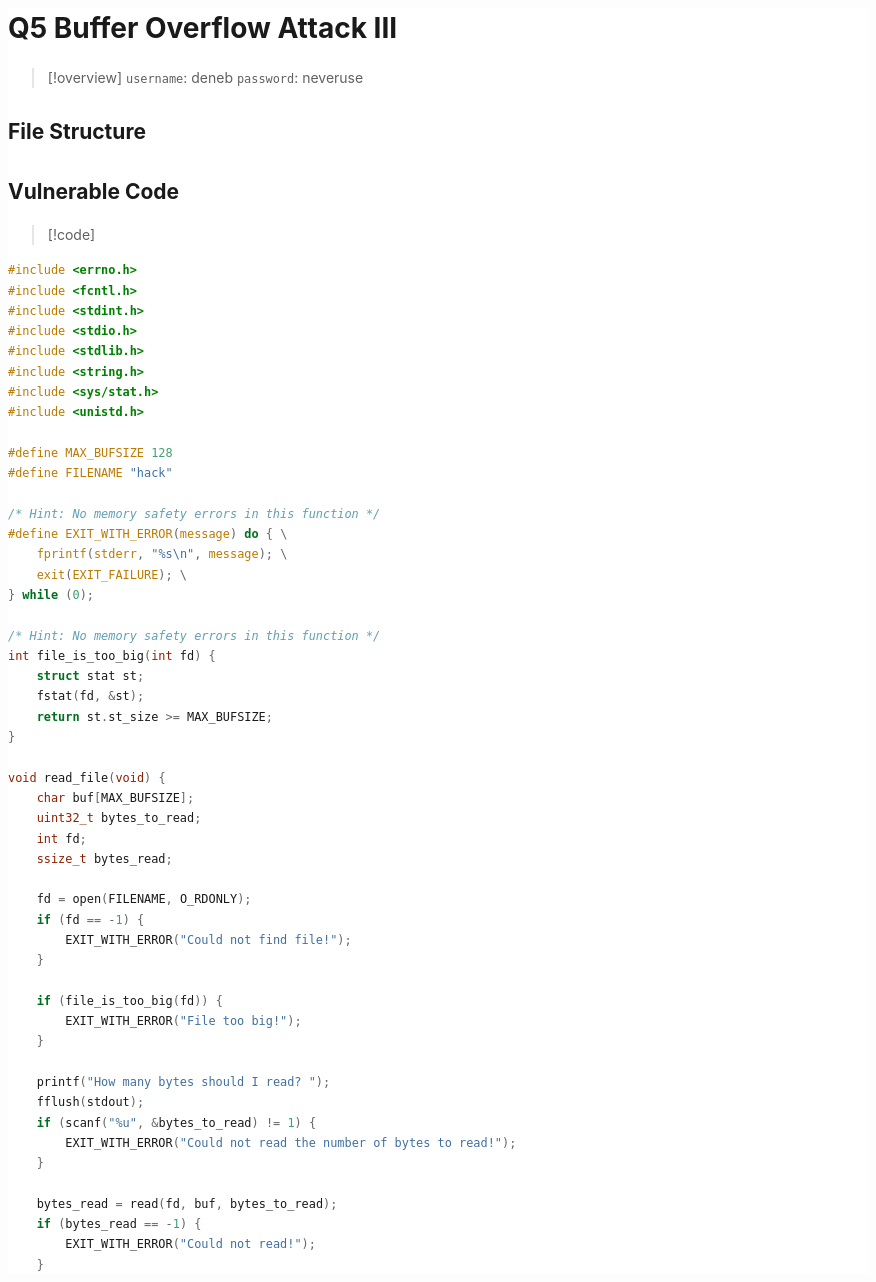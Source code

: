 # Q5 Buffer Overflow Attack III
> [!overview]
> `username`: deneb
> `password`: neveruse

## File Structure


## Vulnerable Code
> [!code]
```c
#include <errno.h>
#include <fcntl.h>
#include <stdint.h>
#include <stdio.h>
#include <stdlib.h>
#include <string.h>
#include <sys/stat.h>
#include <unistd.h>

#define MAX_BUFSIZE 128
#define FILENAME "hack"

/* Hint: No memory safety errors in this function */
#define EXIT_WITH_ERROR(message) do { \
    fprintf(stderr, "%s\n", message); \
    exit(EXIT_FAILURE); \
} while (0);

/* Hint: No memory safety errors in this function */
int file_is_too_big(int fd) {
    struct stat st;
    fstat(fd, &st);
    return st.st_size >= MAX_BUFSIZE;
}

void read_file(void) {
    char buf[MAX_BUFSIZE];
    uint32_t bytes_to_read;
    int fd;
    ssize_t bytes_read;

    fd = open(FILENAME, O_RDONLY);
    if (fd == -1) {
        EXIT_WITH_ERROR("Could not find file!");
    }

    if (file_is_too_big(fd)) {
        EXIT_WITH_ERROR("File too big!");
    }

    printf("How many bytes should I read? ");
    fflush(stdout);
    if (scanf("%u", &bytes_to_read) != 1) {
        EXIT_WITH_ERROR("Could not read the number of bytes to read!");
    }

    bytes_read = read(fd, buf, bytes_to_read);
    if (bytes_read == -1) {
        EXIT_WITH_ERROR("Could not read!");
    }
```